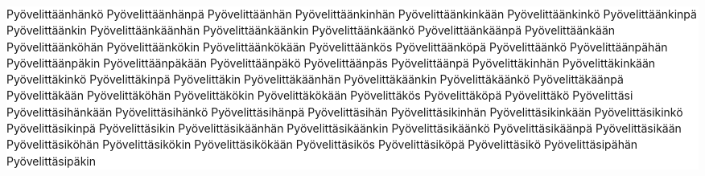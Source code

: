 Pyövelittäänhänkö
Pyövelittäänhänpä
Pyövelittäänhän
Pyövelittäänkinhän
Pyövelittäänkinkään
Pyövelittäänkinkö
Pyövelittäänkinpä
Pyövelittäänkin
Pyövelittäänkäänhän
Pyövelittäänkäänkin
Pyövelittäänkäänkö
Pyövelittäänkäänpä
Pyövelittäänkään
Pyövelittäänköhän
Pyövelittäänkökin
Pyövelittäänkökään
Pyövelittäänkös
Pyövelittäänköpä
Pyövelittäänkö
Pyövelittäänpähän
Pyövelittäänpäkin
Pyövelittäänpäkään
Pyövelittäänpäkö
Pyövelittäänpäs
Pyövelittäänpä
Pyövelittäkinhän
Pyövelittäkinkään
Pyövelittäkinkö
Pyövelittäkinpä
Pyövelittäkin
Pyövelittäkäänhän
Pyövelittäkäänkin
Pyövelittäkäänkö
Pyövelittäkäänpä
Pyövelittäkään
Pyövelittäköhän
Pyövelittäkökin
Pyövelittäkökään
Pyövelittäkös
Pyövelittäköpä
Pyövelittäkö
Pyövelittäsi
Pyövelittäsihänkään
Pyövelittäsihänkö
Pyövelittäsihänpä
Pyövelittäsihän
Pyövelittäsikinhän
Pyövelittäsikinkään
Pyövelittäsikinkö
Pyövelittäsikinpä
Pyövelittäsikin
Pyövelittäsikäänhän
Pyövelittäsikäänkin
Pyövelittäsikäänkö
Pyövelittäsikäänpä
Pyövelittäsikään
Pyövelittäsiköhän
Pyövelittäsikökin
Pyövelittäsikökään
Pyövelittäsikös
Pyövelittäsiköpä
Pyövelittäsikö
Pyövelittäsipähän
Pyövelittäsipäkin